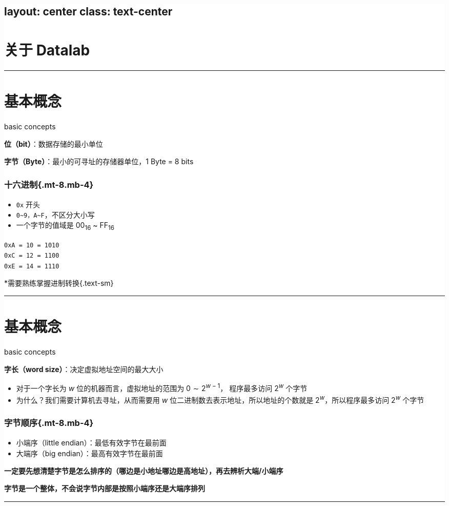 layout: center
class: text-center
---

# 关于 Datalab



---

# 基本概念

basic concepts

**位（bit）**：数据存储的最小单位

**字节（Byte）**：最小的可寻址的存储器单位，1 Byte = 8 bits

### 十六进制{.mt-8.mb-4}

- `0x` 开头
- `0~9，A~F`，不区分大小写
- 一个字节的值域是 $\text{00}_{16}$ ~ $\text{FF}_{16}$

```asm
0xA = 10 = 1010
0xC = 12 = 1100
0xE = 14 = 1110
```

\*需要熟练掌握进制转换{.text-sm}



---

# 基本概念

basic concepts

**字长（word size）**：决定虚拟地址空间的最大大小

- 对于一个字长为 $w$ 位的机器而言，虚拟地址的范围为 $0\sim2^{w-1}$， 程序最多访问 $2^w$ 个字节
- 为什么？我们需要计算机去寻址，从而需要用 $w$ 位二进制数去表示地址，所以地址的个数就是 $2^w$，所以程序最多访问 $2^w$ 个字节

### 字节顺序{.mt-8.mb-4}

- 小端序（little endian）：最低有效字节在最前面
- 大端序（big endian）：最高有效字节在最前面

**一定要先想清楚字节是怎么排序的（哪边是小地址哪边是高地址），再去辨析大端/小端序**

**字节是一个整体，不会说字节内部是按照小端序还是大端序排列**



---